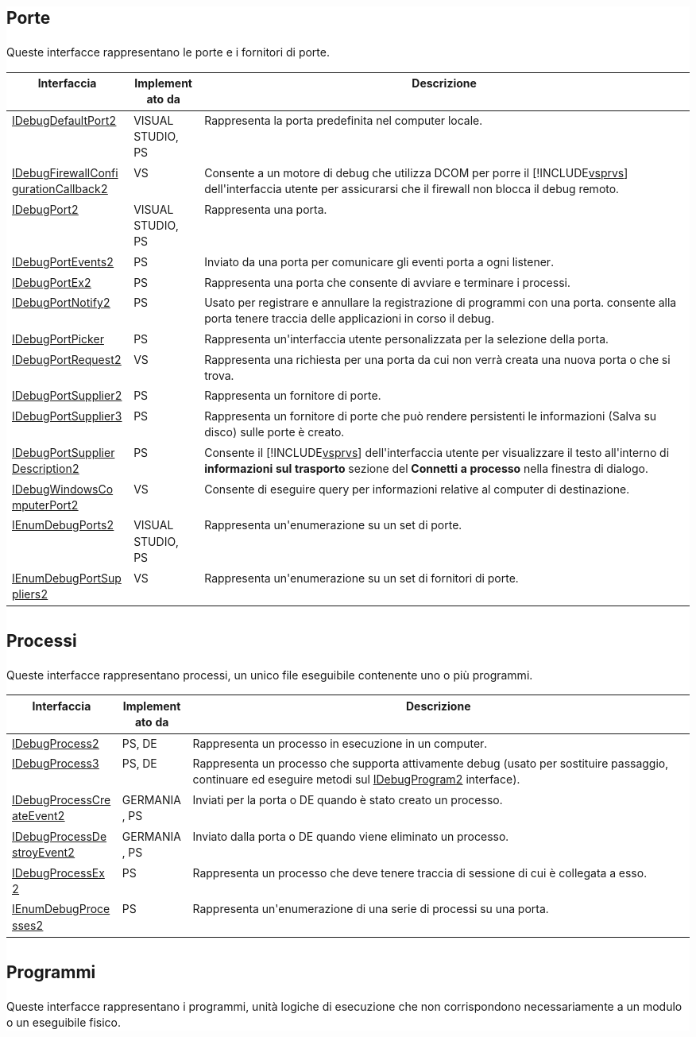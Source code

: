 ##  <a name="Ports"></a> Porte  
 Queste interfacce rappresentano le porte e i fornitori di porte.  
  
|Interfaccia|Implementato da|Descrizione|  
|---------------|--------------------|-----------------|  
|[IDebugDefaultPort2](../../../extensibility/debugger/reference/idebugdefaultport2.md)|VISUAL STUDIO, PS|Rappresenta la porta predefinita nel computer locale.|  
|[IDebugFirewallConfigurationCallback2](../../../extensibility/debugger/reference/idebugfirewallconfigurationcallback2.md)|VS|Consente a un motore di debug che utilizza DCOM per porre il [!INCLUDE[vsprvs](../../../includes/vsprvs-md.md)] dell'interfaccia utente per assicurarsi che il firewall non blocca il debug remoto.|  
|[IDebugPort2](../../../extensibility/debugger/reference/idebugport2.md)|VISUAL STUDIO, PS|Rappresenta una porta.|  
|[IDebugPortEvents2](../../../extensibility/debugger/reference/idebugportevents2.md)|PS|Inviato da una porta per comunicare gli eventi porta a ogni listener.|  
|[IDebugPortEx2](../../../extensibility/debugger/reference/idebugportex2.md)|PS|Rappresenta una porta che consente di avviare e terminare i processi.|  
|[IDebugPortNotify2](../../../extensibility/debugger/reference/idebugportnotify2.md)|PS|Usato per registrare e annullare la registrazione di programmi con una porta. consente alla porta tenere traccia delle applicazioni in corso il debug.|  
|[IDebugPortPicker](../../../extensibility/debugger/reference/idebugportpicker.md)|PS|Rappresenta un'interfaccia utente personalizzata per la selezione della porta.|  
|[IDebugPortRequest2](../../../extensibility/debugger/reference/idebugportrequest2.md)|VS|Rappresenta una richiesta per una porta da cui non verrà creata una nuova porta o che si trova.|  
|[IDebugPortSupplier2](../../../extensibility/debugger/reference/idebugportsupplier2.md)|PS|Rappresenta un fornitore di porte.|  
|[IDebugPortSupplier3](../../../extensibility/debugger/reference/idebugportsupplier3.md)|PS|Rappresenta un fornitore di porte che può rendere persistenti le informazioni (Salva su disco) sulle porte è creato.|  
|[IDebugPortSupplierDescription2](../../../extensibility/debugger/reference/idebugportsupplierdescription2.md)|PS|Consente il [!INCLUDE[vsprvs](../../../includes/vsprvs-md.md)] dell'interfaccia utente per visualizzare il testo all'interno di **informazioni sul trasporto** sezione del **Connetti a processo** nella finestra di dialogo.|  
|[IDebugWindowsComputerPort2](../../../extensibility/debugger/reference/idebugwindowscomputerport2.md)|VS|Consente di eseguire query per informazioni relative al computer di destinazione.|  
|[IEnumDebugPorts2](../../../extensibility/debugger/reference/ienumdebugports2.md)|VISUAL STUDIO, PS|Rappresenta un'enumerazione su un set di porte.|  
|[IEnumDebugPortSuppliers2](../../../extensibility/debugger/reference/ienumdebugportsuppliers2.md)|VS|Rappresenta un'enumerazione su un set di fornitori di porte.|  
  
##  <a name="Processes"></a> Processi  
 Queste interfacce rappresentano processi, un unico file eseguibile contenente uno o più programmi.  
  
|Interfaccia|Implementato da|Descrizione|  
|---------------|--------------------|-----------------|  
|[IDebugProcess2](../../../extensibility/debugger/reference/idebugprocess2.md)|PS, DE|Rappresenta un processo in esecuzione in un computer.|  
|[IDebugProcess3](../../../extensibility/debugger/reference/idebugprocess3.md)|PS, DE|Rappresenta un processo che supporta attivamente debug (usato per sostituire passaggio, continuare ed eseguire metodi sul [IDebugProgram2](../../../extensibility/debugger/reference/idebugprogram2.md) interface).|  
|[IDebugProcessCreateEvent2](../../../extensibility/debugger/reference/idebugprocesscreateevent2.md)|GERMANIA, PS|Inviati per la porta o DE quando è stato creato un processo.|  
|[IDebugProcessDestroyEvent2](../../../extensibility/debugger/reference/idebugprocessdestroyevent2.md)|GERMANIA, PS|Inviato dalla porta o DE quando viene eliminato un processo.|  
|[IDebugProcessEx2](../../../extensibility/debugger/reference/idebugprocessex2.md)|PS|Rappresenta un processo che deve tenere traccia di sessione di cui è collegata a esso.|  
|[IEnumDebugProcesses2](../../../extensibility/debugger/reference/ienumdebugprocesses2.md)|PS|Rappresenta un'enumerazione di una serie di processi su una porta.|  
  
##  <a name="Programs"></a> Programmi  
 Queste interfacce rappresentano i programmi, unità logiche di esecuzione che non corrispondono necessariamente a un modulo o un eseguibile fisico.  
  